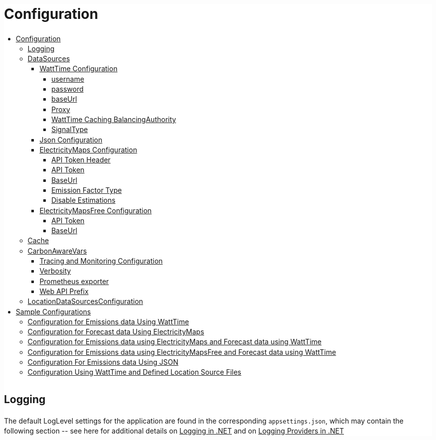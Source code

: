 # Configuration

- [Configuration](#configuration)
  - [Logging](#logging)
  - [DataSources](#datasources)
    - [WattTime Configuration](#watttime-configuration)
      - [username](#username)
      - [password](#password)
      - [baseUrl](#baseurl)
      - [Proxy](#proxy)
      - [WattTime Caching BalancingAuthority](#watttime-caching-balancingauthority)
      - [SignalType](#signaltype)
    - [Json Configuration](#json-configuration)
    - [ElectricityMaps Configuration](#electricitymaps-configuration)
      - [API Token Header](#api-token-header)
      - [API Token](#api-token)
      - [BaseUrl](#baseurl)
      - [Emission Factor Type](#emission-factor-type)
      - [Disable Estimations](#disable-estimations)
    - [ElectricityMapsFree Configuration](#electricitymapsfree-configuration)
      - [API Token](#api-token)
      - [BaseUrl](#baseurl)
  - [Cache](#cache)
  - [CarbonAwareVars](#carbonawarevars)
    - [Tracing and Monitoring Configuration](#tracing-and-monitoring-configuration)
    - [Verbosity](#verbosity)
    - [Prometheus exporter](#prometheus-exporter-for-emissions-data)
    - [Web API Prefix](#web-api-prefix)
  - [LocationDataSourcesConfiguration](#locationdatasourcesconfiguration)
- [Sample Configurations](#sample-configurations)
  - [Configuration for Emissions data Using WattTime](#configuration-for-emissions-data-using-watttime)
  - [Configuration for Forecast data Using ElectricityMaps](#configuration-for-forecast-data-using-electricitymaps)
  - [Configuration for Emissions data using ElectricityMaps and Forecast data using WattTime](#configuration-for-emissions-data-using-electricitymaps-and-forecast-data-using-watttime)
  - [Configuration for Emissions data using ElectricityMapsFree and Forecast data using WattTime](#configuration-for-emissions-data-using-electricitymapsfree-and-forecast-data-using-watttime)
  - [Configuration For Emissions data Using JSON](#configuration-for-emissions-data-using-json)
  - [Configuration Using WattTime and Defined Location Source Files](#configuration-using-watttime-and-defined-location-source-files)

## Logging

The default LogLevel settings for the application are found in the corresponding
`appsettings.json`, which may contain the following section -- see here for
additional details on
[Logging in .NET](https://docs.microsoft.com/en-us/dotnet/core/extensions/logging)
and on
[Logging Providers in .NET](https://docs.microsoft.com/en-us/dotnet/core/extensions/logging-providers)
